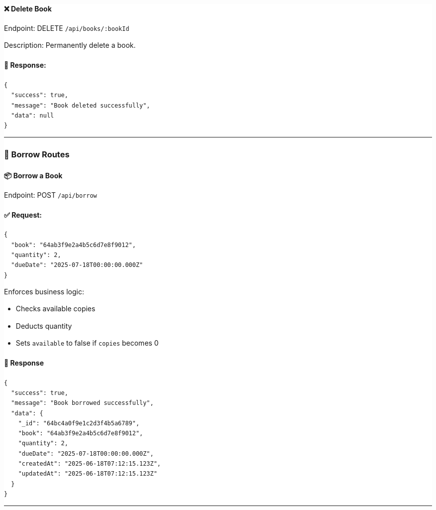 
#### ❌ Delete Book
Endpoint: DELETE ```/api/books/:bookId```

Description: Permanently delete a book.

#### 🔄 Response:
````
{
  "success": true,
  "message": "Book deleted successfully",
  "data": null
}
````

---

### 🔄 Borrow Routes

#### 📦 Borrow a Book
Endpoint: POST ```/api/borrow```
#### ✅ Request:
````
{
  "book": "64ab3f9e2a4b5c6d7e8f9012",
  "quantity": 2,
  "dueDate": "2025-07-18T00:00:00.000Z"
}
````
Enforces business logic:

 - Checks available copies

 - Deducts quantity

 - Sets ```available``` to false if ```copies``` becomes 0

#### 🔄 Response
````
{
  "success": true,
  "message": "Book borrowed successfully",
  "data": {
    "_id": "64bc4a0f9e1c2d3f4b5a6789",
    "book": "64ab3f9e2a4b5c6d7e8f9012",
    "quantity": 2,
    "dueDate": "2025-07-18T00:00:00.000Z",
    "createdAt": "2025-06-18T07:12:15.123Z",
    "updatedAt": "2025-06-18T07:12:15.123Z"
  }
}
````

---
